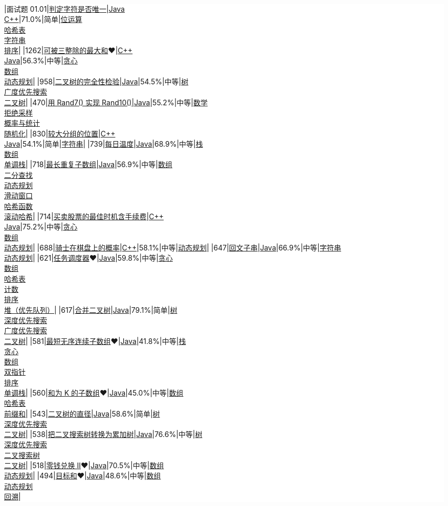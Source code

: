 |面试题 01.01|[判定字符是否唯一](problem_set/is-unique-lcci/README.md)|[Java](problem_set/is-unique-lcci/is-unique-lcci.java)<br>[C++](problem_set/is-unique-lcci/is-unique-lcci.cpp)|71.0%|简单|[位运算](https://leetcode.cn//tag/bit-manipulation)<br>[哈希表](https://leetcode.cn//tag/hash-table)<br>[字符串](https://leetcode.cn//tag/string)<br>[排序](https://leetcode.cn//tag/sorting)|
|1262|[可被三整除的最大和](problem_set/greatest-sum-divisible-by-three/README.md)❤️|[C++](problem_set/greatest-sum-divisible-by-three/greatest-sum-divisible-by-three.cpp)<br>[Java](problem_set/greatest-sum-divisible-by-three/greatest-sum-divisible-by-three.java)|56.3%|中等|[贪心](https://leetcode.cn//tag/greedy)<br>[数组](https://leetcode.cn//tag/array)<br>[动态规划](https://leetcode.cn//tag/dynamic-programming)|
|958|[二叉树的完全性检验](problem_set/check-completeness-of-a-binary-tree/README.md)|[Java](problem_set/check-completeness-of-a-binary-tree/check-completeness-of-a-binary-tree.java)|54.5%|中等|[树](https://leetcode.cn//tag/tree)<br>[广度优先搜索](https://leetcode.cn//tag/breadth-first-search)<br>[二叉树](https://leetcode.cn//tag/binary-tree)|
|470|[用 Rand7() 实现 Rand10()](problem_set/implement-rand10-using-rand7/README.md)|[Java](problem_set/implement-rand10-using-rand7/implement-rand10-using-rand7.java)|55.2%|中等|[数学](https://leetcode.cn//tag/math)<br>[拒绝采样](https://leetcode.cn//tag/rejection-sampling)<br>[概率与统计](https://leetcode.cn//tag/probability-and-statistics)<br>[随机化](https://leetcode.cn//tag/randomized)|
|830|[较大分组的位置](problem_set/positions-of-large-groups/README.md)|[C++](problem_set/positions-of-large-groups/positions-of-large-groups.cpp)<br>[Java](problem_set/positions-of-large-groups/positions-of-large-groups.java)|54.1%|简单|[字符串](https://leetcode.cn//tag/string)|
|739|[每日温度](problem_set/daily-temperatures/README.md)|[Java](problem_set/daily-temperatures/daily-temperatures.java)|68.9%|中等|[栈](https://leetcode.cn//tag/stack)<br>[数组](https://leetcode.cn//tag/array)<br>[单调栈](https://leetcode.cn//tag/monotonic-stack)|
|718|[最长重复子数组](problem_set/maximum-length-of-repeated-subarray/README.md)|[Java](problem_set/maximum-length-of-repeated-subarray/maximum-length-of-repeated-subarray.java)|56.9%|中等|[数组](https://leetcode.cn//tag/array)<br>[二分查找](https://leetcode.cn//tag/binary-search)<br>[动态规划](https://leetcode.cn//tag/dynamic-programming)<br>[滑动窗口](https://leetcode.cn//tag/sliding-window)<br>[哈希函数](https://leetcode.cn//tag/hash-function)<br>[滚动哈希](https://leetcode.cn//tag/rolling-hash)|
|714|[买卖股票的最佳时机含手续费](problem_set/best-time-to-buy-and-sell-stock-with-transaction-fee/README.md)|[C++](problem_set/best-time-to-buy-and-sell-stock-with-transaction-fee/best-time-to-buy-and-sell-stock-with-transaction-fee.cpp)<br>[Java](problem_set/best-time-to-buy-and-sell-stock-with-transaction-fee/best-time-to-buy-and-sell-stock-with-transaction-fee.java)|75.2%|中等|[贪心](https://leetcode.cn//tag/greedy)<br>[数组](https://leetcode.cn//tag/array)<br>[动态规划](https://leetcode.cn//tag/dynamic-programming)|
|688|[骑士在棋盘上的概率](problem_set/knight-probability-in-chessboard/README.md)|[C++](problem_set/knight-probability-in-chessboard/knight-probability-in-chessboard.cpp)|58.1%|中等|[动态规划](https://leetcode.cn//tag/dynamic-programming)|
|647|[回文子串](problem_set/palindromic-substrings/README.md)|[Java](problem_set/palindromic-substrings/palindromic-substrings.java)|66.9%|中等|[字符串](https://leetcode.cn//tag/string)<br>[动态规划](https://leetcode.cn//tag/dynamic-programming)|
|621|[任务调度器](problem_set/task-scheduler/README.md)❤️|[Java](problem_set/task-scheduler/task-scheduler.java)|59.8%|中等|[贪心](https://leetcode.cn//tag/greedy)<br>[数组](https://leetcode.cn//tag/array)<br>[哈希表](https://leetcode.cn//tag/hash-table)<br>[计数](https://leetcode.cn//tag/counting)<br>[排序](https://leetcode.cn//tag/sorting)<br>[堆（优先队列）](https://leetcode.cn//tag/heap-priority-queue)|
|617|[合并二叉树](problem_set/merge-two-binary-trees/README.md)|[Java](problem_set/merge-two-binary-trees/merge-two-binary-trees.java)|79.1%|简单|[树](https://leetcode.cn//tag/tree)<br>[深度优先搜索](https://leetcode.cn//tag/depth-first-search)<br>[广度优先搜索](https://leetcode.cn//tag/breadth-first-search)<br>[二叉树](https://leetcode.cn//tag/binary-tree)|
|581|[最短无序连续子数组](problem_set/shortest-unsorted-continuous-subarray/README.md)❤️|[Java](problem_set/shortest-unsorted-continuous-subarray/shortest-unsorted-continuous-subarray.java)|41.8%|中等|[栈](https://leetcode.cn//tag/stack)<br>[贪心](https://leetcode.cn//tag/greedy)<br>[数组](https://leetcode.cn//tag/array)<br>[双指针](https://leetcode.cn//tag/two-pointers)<br>[排序](https://leetcode.cn//tag/sorting)<br>[单调栈](https://leetcode.cn//tag/monotonic-stack)|
|560|[和为 K 的子数组](problem_set/subarray-sum-equals-k/README.md)❤️|[Java](problem_set/subarray-sum-equals-k/subarray-sum-equals-k.java)|45.0%|中等|[数组](https://leetcode.cn//tag/array)<br>[哈希表](https://leetcode.cn//tag/hash-table)<br>[前缀和](https://leetcode.cn//tag/prefix-sum)|
|543|[二叉树的直径](problem_set/diameter-of-binary-tree/README.md)|[Java](problem_set/diameter-of-binary-tree/diameter-of-binary-tree.java)|58.6%|简单|[树](https://leetcode.cn//tag/tree)<br>[深度优先搜索](https://leetcode.cn//tag/depth-first-search)<br>[二叉树](https://leetcode.cn//tag/binary-tree)|
|538|[把二叉搜索树转换为累加树](problem_set/convert-bst-to-greater-tree/README.md)|[Java](problem_set/convert-bst-to-greater-tree/convert-bst-to-greater-tree.java)|76.6%|中等|[树](https://leetcode.cn//tag/tree)<br>[深度优先搜索](https://leetcode.cn//tag/depth-first-search)<br>[二叉搜索树](https://leetcode.cn//tag/binary-search-tree)<br>[二叉树](https://leetcode.cn//tag/binary-tree)|
|518|[零钱兑换 II](problem_set/coin-change-ii/README.md)❤️|[Java](problem_set/coin-change-ii/coin-change-ii.java)|70.5%|中等|[数组](https://leetcode.cn//tag/array)<br>[动态规划](https://leetcode.cn//tag/dynamic-programming)|
|494|[目标和](problem_set/target-sum/README.md)❤️|[Java](problem_set/target-sum/target-sum.java)|48.6%|中等|[数组](https://leetcode.cn//tag/array)<br>[动态规划](https://leetcode.cn//tag/dynamic-programming)<br>[回溯](https://leetcode.cn//tag/backtracking)|